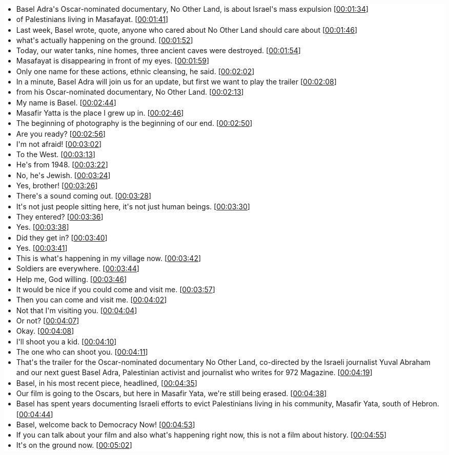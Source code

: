 *  Basel Adra's Oscar-nominated documentary, No Other Land, is about Israel's mass expulsion [[00:01:34](https://www.youtube.com/watch?v=Fqfnv9fCNC4&t=94.5s)]
*  of Palestinians living in Masafayat. [[00:01:41](https://www.youtube.com/watch?v=Fqfnv9fCNC4&t=101.66s)]
*  Last week, Basel wrote, quote, anyone who cared about No Other Land should care about [[00:01:46](https://www.youtube.com/watch?v=Fqfnv9fCNC4&t=106.02s)]
*  what's actually happening on the ground. [[00:01:52](https://www.youtube.com/watch?v=Fqfnv9fCNC4&t=112.19999999999999s)]
*  Today, our water tanks, nine homes, three ancient caves were destroyed. [[00:01:54](https://www.youtube.com/watch?v=Fqfnv9fCNC4&t=114.44s)]
*  Masafayat is disappearing in front of my eyes. [[00:01:59](https://www.youtube.com/watch?v=Fqfnv9fCNC4&t=119.16s)]
*  Only one name for these actions, ethnic cleansing, he said. [[00:02:02](https://www.youtube.com/watch?v=Fqfnv9fCNC4&t=122.5s)]
*  In a minute, Basel Adra will join us for an update, but first we want to play the trailer [[00:02:08](https://www.youtube.com/watch?v=Fqfnv9fCNC4&t=128.01999999999998s)]
*  from his Oscar-nominated documentary, No Other Land. [[00:02:13](https://www.youtube.com/watch?v=Fqfnv9fCNC4&t=133.08s)]
*  My name is Basel. [[00:02:44](https://www.youtube.com/watch?v=Fqfnv9fCNC4&t=164.08s)]
*  Masafir Yatta is the place I grew up in. [[00:02:46](https://www.youtube.com/watch?v=Fqfnv9fCNC4&t=166.08s)]
*  The beginning of photography is the beginning of our end. [[00:02:50](https://www.youtube.com/watch?v=Fqfnv9fCNC4&t=170.08s)]
*  Are you ready? [[00:02:56](https://www.youtube.com/watch?v=Fqfnv9fCNC4&t=176.08s)]
*  I'm not afraid! [[00:03:02](https://www.youtube.com/watch?v=Fqfnv9fCNC4&t=182.08s)]
*  To the West. [[00:03:13](https://www.youtube.com/watch?v=Fqfnv9fCNC4&t=193.08s)]
*  He's from 1948. [[00:03:22](https://www.youtube.com/watch?v=Fqfnv9fCNC4&t=202.08s)]
*  No, he's Jewish. [[00:03:24](https://www.youtube.com/watch?v=Fqfnv9fCNC4&t=204.08s)]
*  Yes, brother! [[00:03:26](https://www.youtube.com/watch?v=Fqfnv9fCNC4&t=206.08s)]
*  There's a sound coming out. [[00:03:28](https://www.youtube.com/watch?v=Fqfnv9fCNC4&t=208.08s)]
*  It's not just people sitting here, it's not just human beings. [[00:03:30](https://www.youtube.com/watch?v=Fqfnv9fCNC4&t=210.08s)]
*  They entered? [[00:03:36](https://www.youtube.com/watch?v=Fqfnv9fCNC4&t=216.08s)]
*  Yes. [[00:03:38](https://www.youtube.com/watch?v=Fqfnv9fCNC4&t=218.08s)]
*  Did they get in? [[00:03:40](https://www.youtube.com/watch?v=Fqfnv9fCNC4&t=220.08s)]
*  Yes. [[00:03:41](https://www.youtube.com/watch?v=Fqfnv9fCNC4&t=221.08s)]
*  This is what's happening in my village now. [[00:03:42](https://www.youtube.com/watch?v=Fqfnv9fCNC4&t=222.08s)]
*  Soldiers are everywhere. [[00:03:44](https://www.youtube.com/watch?v=Fqfnv9fCNC4&t=224.08s)]
*  Help me, God willing. [[00:03:46](https://www.youtube.com/watch?v=Fqfnv9fCNC4&t=226.08s)]
*  It would be nice if you could come and visit me. [[00:03:57](https://www.youtube.com/watch?v=Fqfnv9fCNC4&t=237.08s)]
*  Then you can come and visit me. [[00:04:02](https://www.youtube.com/watch?v=Fqfnv9fCNC4&t=242.08s)]
*  Not that I'm visiting you. [[00:04:04](https://www.youtube.com/watch?v=Fqfnv9fCNC4&t=244.08s)]
*  Or not? [[00:04:07](https://www.youtube.com/watch?v=Fqfnv9fCNC4&t=247.08s)]
*  Okay. [[00:04:08](https://www.youtube.com/watch?v=Fqfnv9fCNC4&t=248.08s)]
*  I'll shoot you a kid. [[00:04:10](https://www.youtube.com/watch?v=Fqfnv9fCNC4&t=250.08s)]
*  The one who can shoot you. [[00:04:11](https://www.youtube.com/watch?v=Fqfnv9fCNC4&t=251.08s)]
*  That's the trailer for the Oscar-nominated documentary No Other Land, co-directed by the Israeli journalist Yuval Abraham and our next guest Basel Adra, Palestinian activist and journalist who writes for 972 Magazine. [[00:04:19](https://www.youtube.com/watch?v=Fqfnv9fCNC4&t=259.08000000000004s)]
*  Basel, in his most recent piece, headlined, [[00:04:35](https://www.youtube.com/watch?v=Fqfnv9fCNC4&t=275.08s)]
*  Our film is going to the Oscars, but here in Masafir Yata, we're still being erased. [[00:04:38](https://www.youtube.com/watch?v=Fqfnv9fCNC4&t=278.08s)]
*  Basel has spent years documenting Israeli efforts to evict Palestinians living in his community, Masafir Yata, south of Hebron. [[00:04:44](https://www.youtube.com/watch?v=Fqfnv9fCNC4&t=284.08s)]
*  Basel, welcome back to Democracy Now! [[00:04:53](https://www.youtube.com/watch?v=Fqfnv9fCNC4&t=293.08s)]
*  If you can talk about your film and also what's happening right now, this is not a film about history. [[00:04:55](https://www.youtube.com/watch?v=Fqfnv9fCNC4&t=295.08s)]
*  It's on the ground now. [[00:05:02](https://www.youtube.com/watch?v=Fqfnv9fCNC4&t=302.08s)]
